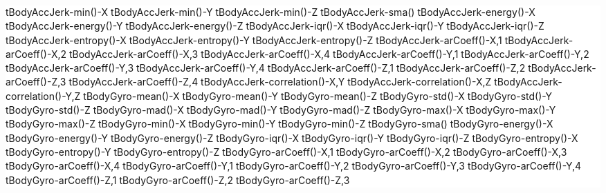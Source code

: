 tBodyAccJerk-min()-X
tBodyAccJerk-min()-Y
tBodyAccJerk-min()-Z
tBodyAccJerk-sma()
tBodyAccJerk-energy()-X
tBodyAccJerk-energy()-Y
tBodyAccJerk-energy()-Z
tBodyAccJerk-iqr()-X
tBodyAccJerk-iqr()-Y
tBodyAccJerk-iqr()-Z
tBodyAccJerk-entropy()-X
tBodyAccJerk-entropy()-Y
tBodyAccJerk-entropy()-Z
tBodyAccJerk-arCoeff()-X,1
tBodyAccJerk-arCoeff()-X,2
tBodyAccJerk-arCoeff()-X,3
tBodyAccJerk-arCoeff()-X,4
tBodyAccJerk-arCoeff()-Y,1
tBodyAccJerk-arCoeff()-Y,2
tBodyAccJerk-arCoeff()-Y,3
tBodyAccJerk-arCoeff()-Y,4
tBodyAccJerk-arCoeff()-Z,1
tBodyAccJerk-arCoeff()-Z,2
tBodyAccJerk-arCoeff()-Z,3
tBodyAccJerk-arCoeff()-Z,4
tBodyAccJerk-correlation()-X,Y
tBodyAccJerk-correlation()-X,Z
tBodyAccJerk-correlation()-Y,Z
tBodyGyro-mean()-X
tBodyGyro-mean()-Y
tBodyGyro-mean()-Z
tBodyGyro-std()-X
tBodyGyro-std()-Y
tBodyGyro-std()-Z
tBodyGyro-mad()-X
tBodyGyro-mad()-Y
tBodyGyro-mad()-Z
tBodyGyro-max()-X
tBodyGyro-max()-Y
tBodyGyro-max()-Z
tBodyGyro-min()-X
tBodyGyro-min()-Y
tBodyGyro-min()-Z
tBodyGyro-sma()
tBodyGyro-energy()-X
tBodyGyro-energy()-Y
tBodyGyro-energy()-Z
tBodyGyro-iqr()-X
tBodyGyro-iqr()-Y
tBodyGyro-iqr()-Z
tBodyGyro-entropy()-X
tBodyGyro-entropy()-Y
tBodyGyro-entropy()-Z
tBodyGyro-arCoeff()-X,1
tBodyGyro-arCoeff()-X,2
tBodyGyro-arCoeff()-X,3
tBodyGyro-arCoeff()-X,4
tBodyGyro-arCoeff()-Y,1
tBodyGyro-arCoeff()-Y,2
tBodyGyro-arCoeff()-Y,3
tBodyGyro-arCoeff()-Y,4
tBodyGyro-arCoeff()-Z,1
tBodyGyro-arCoeff()-Z,2
tBodyGyro-arCoeff()-Z,3
